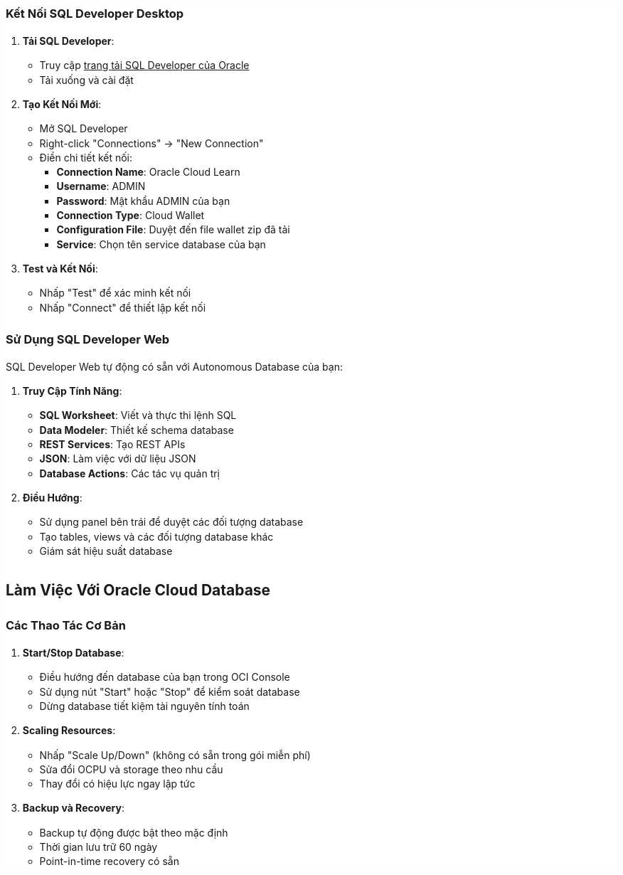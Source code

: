 ### Kết Nối SQL Developer Desktop

1. **Tải SQL Developer**:
   - Truy cập [trang tải SQL Developer của Oracle](https://www.oracle.com/tools/downloads/sqldev-downloads.html)
   - Tải xuống và cài đặt

2. **Tạo Kết Nối Mới**:
   - Mở SQL Developer
   - Right-click "Connections" → "New Connection"
   - Điền chi tiết kết nối:
     - **Connection Name**: Oracle Cloud Learn
     - **Username**: ADMIN
     - **Password**: Mật khẩu ADMIN của bạn
     - **Connection Type**: Cloud Wallet
     - **Configuration File**: Duyệt đến file wallet zip đã tải
     - **Service**: Chọn tên service database của bạn

3. **Test và Kết Nối**:
   - Nhấp "Test" để xác minh kết nối
   - Nhấp "Connect" để thiết lập kết nối

### Sử Dụng SQL Developer Web

SQL Developer Web tự động có sẵn với Autonomous Database của bạn:

1. **Truy Cập Tính Năng**:
   - **SQL Worksheet**: Viết và thực thi lệnh SQL
   - **Data Modeler**: Thiết kế schema database
   - **REST Services**: Tạo REST APIs
   - **JSON**: Làm việc với dữ liệu JSON
   - **Database Actions**: Các tác vụ quản trị

2. **Điều Hướng**:
   - Sử dụng panel bên trái để duyệt các đối tượng database
   - Tạo tables, views và các đối tượng database khác
   - Giám sát hiệu suất database

## Làm Việc Với Oracle Cloud Database

### Các Thao Tác Cơ Bản

1. **Start/Stop Database**:
   - Điều hướng đến database của bạn trong OCI Console
   - Sử dụng nút "Start" hoặc "Stop" để kiểm soát database
   - Dừng database tiết kiệm tài nguyên tính toán

2. **Scaling Resources**:
   - Nhấp "Scale Up/Down" (không có sẵn trong gói miễn phí)
   - Sửa đổi OCPU và storage theo nhu cầu
   - Thay đổi có hiệu lực ngay lập tức

3. **Backup và Recovery**:
   - Backup tự động được bật theo mặc định
   - Thời gian lưu trữ 60 ngày
   - Point-in-time recovery có sẵn
